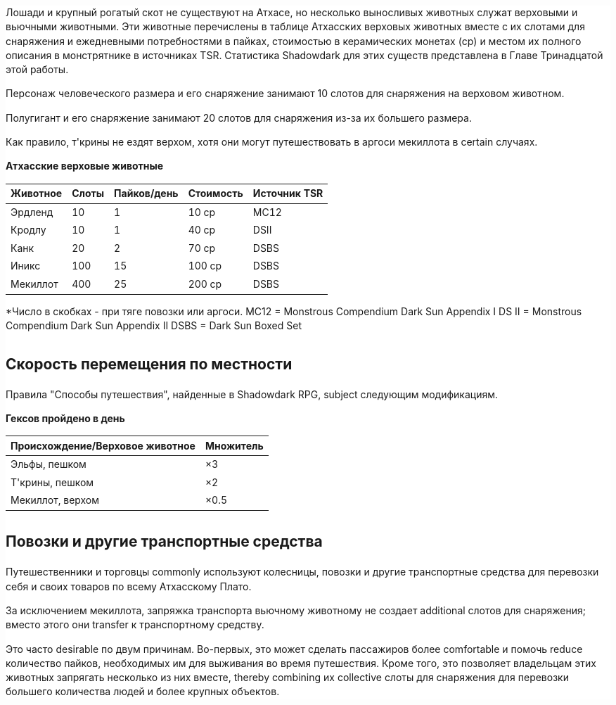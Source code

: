 Лошади и крупный рогатый скот не существуют на Атхасе, но несколько выносливых животных служат верховыми и вьючными животными. Эти животные перечислены в таблице Атхасских верховых животных вместе с их слотами для снаряжения и ежедневными потребностями в пайках, стоимостью в керамических монетах (cp) и местом их полного описания в монстрятнике в источниках TSR. Статистика Shadowdark для этих существ представлена в Главе Тринадцатой этой работы.

Персонаж человеческого размера и его снаряжение занимают 10 слотов для снаряжения на верховом животном.

Полугигант и его снаряжение занимают 20 слотов для снаряжения из-за их большего размера.

Как правило, т'крины не ездят верхом, хотя они могут путешествовать в аргоси мекиллота в certain случаях.

**Атхасские верховые животные**

| Животное  | Слоты | Пайков/день | Стоимость | Источник TSR |
|-----------|-------|-------------|-----------|-------------|
| Эрдленд   | 10    | 1           | 10 cp     | MC12        |
| Кродлу    | 10    | 1           | 40 cp     | DSII        |
| Канк      | 20    | 2           | 70 cp     | DSBS        |
| Иникс     | 100   | 15          | 100 cp    | DSBS        |
| Мекиллот  | 400   | 25          | 200 cp    | DSBS        |
*Число в скобках - при тяге повозки или аргоси.
MC12 = Monstrous Compendium Dark Sun Appendix I
DS II = Monstrous Compendium Dark Sun Appendix II
DSBS = Dark Sun Boxed Set

## Скорость перемещения по местности

Правила "Способы путешествия", найденные в Shadowdark RPG, subject следующим модификациям.

**Гексов пройдено в день**

| Происхождение/Верховое животное | Множитель |
|---------------------------------|-----------|
| Эльфы, пешком                   | ×3        |
| Т'крины, пешком                 | ×2        |
| Мекиллот, верхом                | ×0.5      |
## Повозки и другие транспортные средства

Путешественники и торговцы commonly используют колесницы, повозки и другие транспортные средства для перевозки себя и своих товаров по всему Атхасскому Плато.

За исключением мекиллота, запряжка транспорта вьючному животному не создает additional слотов для снаряжения; вместо этого они transfer к транспортному средству.

Это часто desirable по двум причинам. Во-первых, это может сделать пассажиров более comfortable и помочь reduce количество пайков, необходимых им для выживания во время путешествия. Кроме того, это позволяет владельцам этих животных запрягать несколько из них вместе, thereby combining их collective слоты для снаряжения для перевозки большего количества людей и более крупных объектов.
